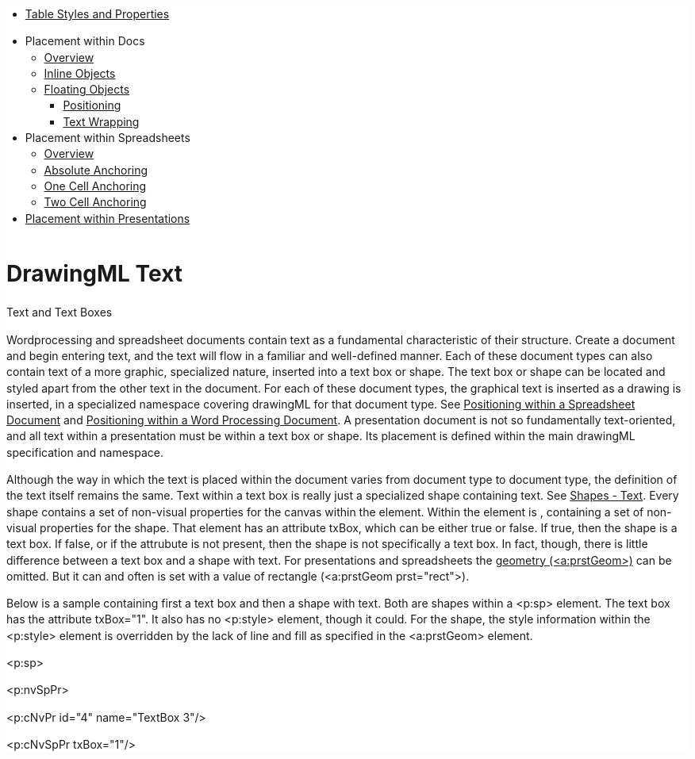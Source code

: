   + [Table Styles and Properties](drwTableStyles.php)
* Placement within Docs
  + [Overview](drwPicInWord.php)
  + [Inline Objects](drwPicInline.php)
  + [Floating Objects](drwPicFloating.php)
    - [Positioning](drwPicFloating-position.php)
    - [Text Wrapping](drwPicFloating-textWrap.php)
* Placement within Spreadsheets
  + [Overview](drwPicInSpread.php)
  + [Absolute Anchoring](drwPicInSpread-absolute.php)
  + [One Cell Anchoring](drwPicInSpread-oneCell.php)
  + [Two Cell Anchoring](drwPicInSpread-twoCell.php)
* [Placement within Presentations](drwPicInPresentation.php)

# DrawingML Text

Text and Text Boxes

Wordprocessing and spreadsheet documents contain text as a fundamental characteristic of their structure. Create a document and begin entering text, and the text will flow in a familiar and well-defined manner. Each of these document types can also contain text of a more graphic, specialized nature, inserted into a text box or shape. The text box or shape can be located and styled apart from the other text in the document. For each of these document types, the graphical text is inserted as a drawing is inserted, in a specialized namespace covering drawingML for that document type. See [Positioning within a Spreadsheet Document](drwPicInSpread.php) and [Positioning within a Word Processing Document](drwPicInWord.php). A presentation document is not so fundamentally text-oriented, and all text within a presentation must be within a text box or shape. Its placement is defined within the main drawingML specification and namespace.

Although the way in which the text is placed within the document varies from document type to document type, the definition of the text itself remains the same. Text within a text box is really just a specialized shape containing text. See [Shapes - Text](drwSp-text.php). Every shape contains a set of non-visual properties for the canvas within the <nvSpPr> element. Within the <nvSpPr> element is <cNvSpPr>, containing a set of non-visual properties for the shape. That element has an attribute txBox, which can be either true or false. If true, then the shape is a text box. If false, or if the attrubute is not present, then the shape is not specifically a text box. In fact, though, there is little difference between a text box and a shape with text. For presentations and spreadsheets the [geometry (<a:prstGeom>)](drwSp-prstGeom.php) can be omitted. But it can and often is set with a value of rectangle (<a:prstGeom prst="rect">).

Below is a sample containing first a text box and then a shape with text. Both are shapes within a <p:sp> element. The text box has the attribute txBox="1". It also has no <p:style> element, though it could. For the shape, the style information within the <p:style> element is overridden by the lack of line and fill as specified in the <a:prstGeom> element.

<p:sp>

  

<p:nvSpPr>

<p:cNvPr id="4" name="TextBox 3"/>

<p:cNvSpPr txBox="1"/>
